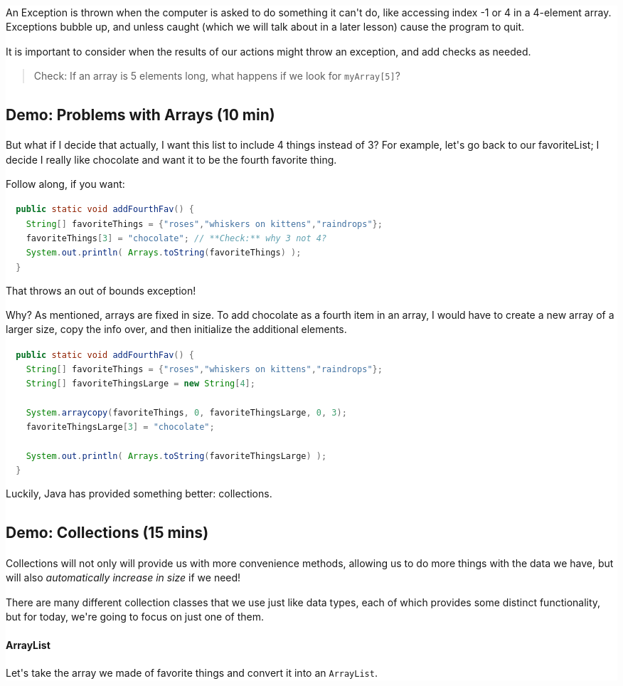 An Exception is thrown when the computer is asked to do something it can't do, like accessing index -1 or 4 in a 4-element array. Exceptions bubble up, and unless caught (which we will talk about in a later lesson) cause the program to quit.

It is important to consider when the results of our actions might throw an exception, and add checks as needed.

> Check:  If an array is 5 elements long, what happens if we look for `myArray[5]`?

## Demo: Problems with Arrays (10 min)

But what if I decide that actually, I want this list to include 4 things instead of 3? For example, let's go back to our favoriteList; I decide I really like chocolate and want it to be the fourth favorite thing.

Follow along, if you want:

```java
  public static void addFourthFav() {
    String[] favoriteThings = {"roses","whiskers on kittens","raindrops"};
    favoriteThings[3] = "chocolate"; // **Check:** why 3 not 4?
    System.out.println( Arrays.toString(favoriteThings) );
  }
```

That throws an out of bounds exception!

Why? As mentioned, arrays are fixed in size. To add chocolate as a fourth item in an array, I would have to create a new array of a larger size, copy the info over, and then initialize the additional elements.

```java
  public static void addFourthFav() {
    String[] favoriteThings = {"roses","whiskers on kittens","raindrops"};
    String[] favoriteThingsLarge = new String[4];

    System.arraycopy(favoriteThings, 0, favoriteThingsLarge, 0, 3);
    favoriteThingsLarge[3] = "chocolate";

    System.out.println( Arrays.toString(favoriteThingsLarge) );
  }
```

Luckily, Java has provided something better: collections.

## Demo: Collections (15 mins)

Collections will not only will provide us with more convenience methods, allowing us to do more things with the data we have, but will also *automatically increase in size* if we need!

There are many different collection classes that we use just like data types, each of which provides some distinct functionality, but for today, we're going to focus on just one of them.

#### ArrayList

Let's take the array we made of favorite things and convert it into an `ArrayList`.
